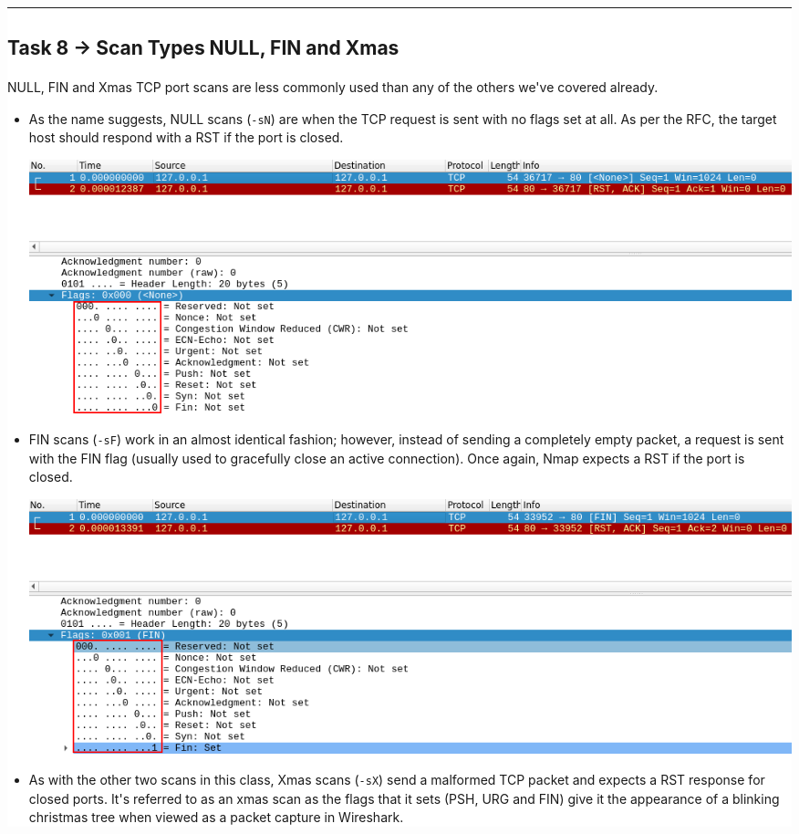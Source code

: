 
---

## Task 8 → Scan Types NULL, FIN and Xmas

NULL, FIN and Xmas TCP port scans are less commonly used than any of the others we've covered already.

- As the name suggests, NULL scans (`-sN`) are when the TCP request is sent with no flags set at all. As per the RFC, the target host should respond with a RST if the port is closed.
    
    ![ABCxAwf.png](img/ABCxAwf.png)
    
- FIN scans (`-sF`) work in an almost identical fashion; however, instead of sending a completely empty packet, a request is sent with the FIN flag (usually used to gracefully close an active connection). Once again, Nmap expects a RST if the port is closed.
    
    ![gIzKbEk.png](img/gIzKbEk.png)
    
- As with the other two scans in this class, Xmas scans (`-sX`) send a malformed TCP packet and expects a RST response for closed ports. It's referred to as an xmas scan as the flags that it sets (PSH, URG and FIN) give it the appearance of a blinking christmas tree when viewed as a packet capture in Wireshark.
    